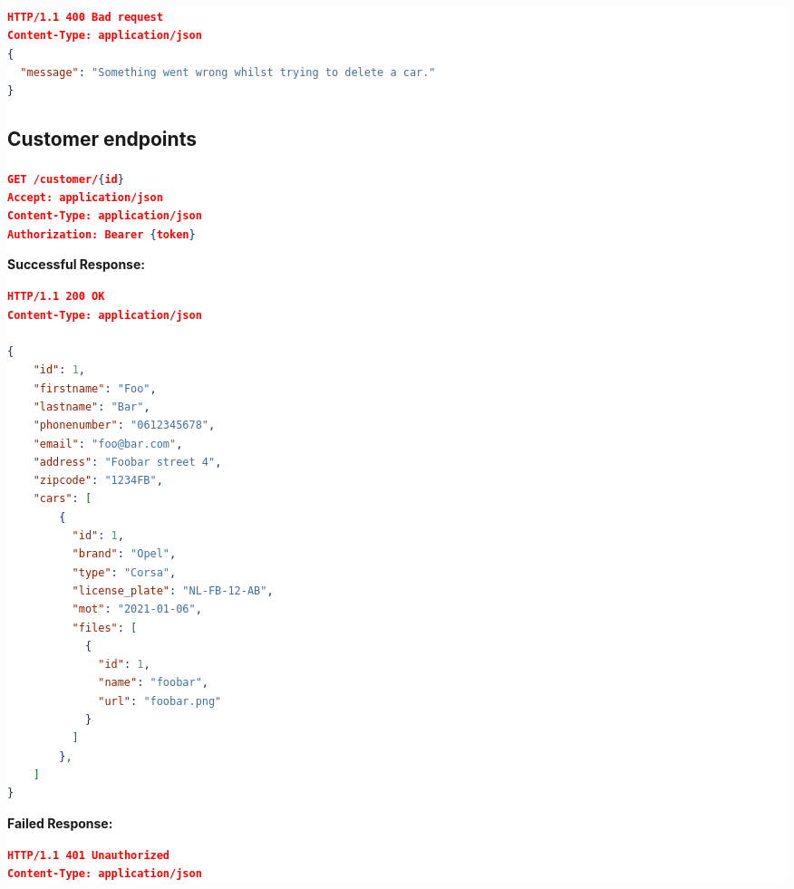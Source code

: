 ```json
HTTP/1.1 400 Bad request
Content-Type: application/json
{
  "message": "Something went wrong whilst trying to delete a car."
}
```

## Customer endpoints
```json
GET /customer/{id}
Accept: application/json
Content-Type: application/json
Authorization: Bearer {token}
```
**Successful Response:**
```json
HTTP/1.1 200 OK
Content-Type: application/json

{
    "id": 1,
    "firstname": "Foo",
    "lastname": "Bar",
    "phonenumber": "0612345678",
    "email": "foo@bar.com",
    "address": "Foobar street 4",
    "zipcode": "1234FB",
    "cars": [
        {
          "id": 1,
          "brand": "Opel",
          "type": "Corsa",
          "license_plate": "NL-FB-12-AB",
          "mot": "2021-01-06",
          "files": [
            {
              "id": 1,
              "name": "foobar",
              "url": "foobar.png"
            }
          ]     
        },
    ]
}
```
**Failed Response:**
```json
HTTP/1.1 401 Unauthorized
Content-Type: application/json
``` 
